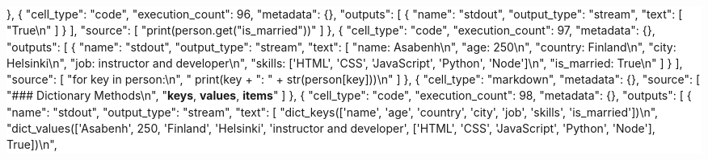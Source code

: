   },
  {
   "cell_type": "code",
   "execution_count": 96,
   "metadata": {},
   "outputs": [
    {
     "name": "stdout",
     "output_type": "stream",
     "text": [
      "True\n"
     ]
    }
   ],
   "source": [
    "print(person.get(\"is_married\"))"
   ]
  },
  {
   "cell_type": "code",
   "execution_count": 97,
   "metadata": {},
   "outputs": [
    {
     "name": "stdout",
     "output_type": "stream",
     "text": [
      "name: Asabenh\n",
      "age: 250\n",
      "country: Finland\n",
      "city: Helsinki\n",
      "job: instructor and developer\n",
      "skills: ['HTML', 'CSS', 'JavaScript', 'Python', 'Node']\n",
      "is_married: True\n"
     ]
    }
   ],
   "source": [
    "for key in person:\n",
    "        print(key + \": \" + str(person[key]))\n"
   ]
  },
  {
   "cell_type": "markdown",
   "metadata": {},
   "source": [
    "### Dictionary Methods\n",
    "**keys**, **values**, **items**"
   ]
  },
  {
   "cell_type": "code",
   "execution_count": 98,
   "metadata": {},
   "outputs": [
    {
     "name": "stdout",
     "output_type": "stream",
     "text": [
      "dict_keys(['name', 'age', 'country', 'city', 'job', 'skills', 'is_married'])\n",
      "dict_values(['Asabenh', 250, 'Finland', 'Helsinki', 'instructor and developer', ['HTML', 'CSS', 'JavaScript', 'Python', 'Node'], True])\n",